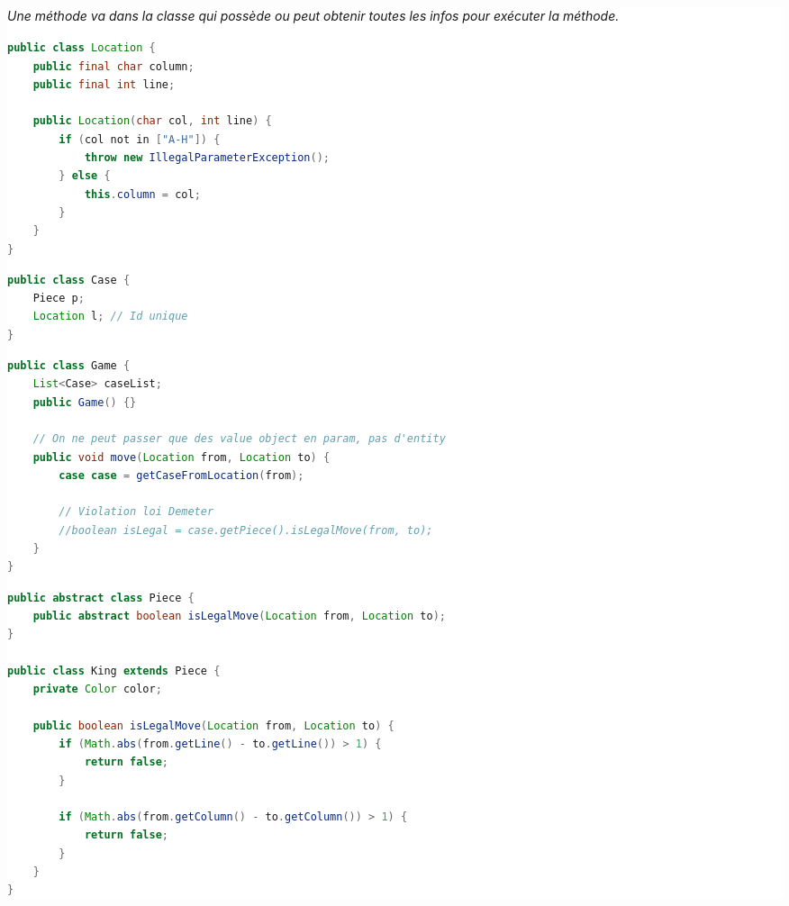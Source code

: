 *Une méthode va dans la classe qui possède ou peut obtenir toutes les infos pour exécuter la méthode.*

```java
public class Location {
    public final char column;
    public final int line;

    public Location(char col, int line) {
        if (col not in ["A-H"]) {
            throw new IllegalParameterException();
        } else {
            this.column = col;
        }
    }
}
```

```java
public class Case {
    Piece p;
    Location l; // Id unique
}
```

```java
public class Game {
    List<Case> caseList;
    public Game() {}

    // On ne peut passer que des value object en param, pas d'entity
    public void move(Location from, Location to) {
        case case = getCaseFromLocation(from);

        // Violation loi Demeter
        //boolean isLegal = case.getPiece().isLegalMove(from, to);
    }
}
```

```java
public abstract class Piece {
    public abstract boolean isLegalMove(Location from, Location to);
}

public class King extends Piece {
    private Color color;
    
    public boolean isLegalMove(Location from, Location to) {
        if (Math.abs(from.getLine() - to.getLine()) > 1) {
            return false;
        }

        if (Math.abs(from.getColumn() - to.getColumn()) > 1) {
            return false;
        }
    }
}
```
